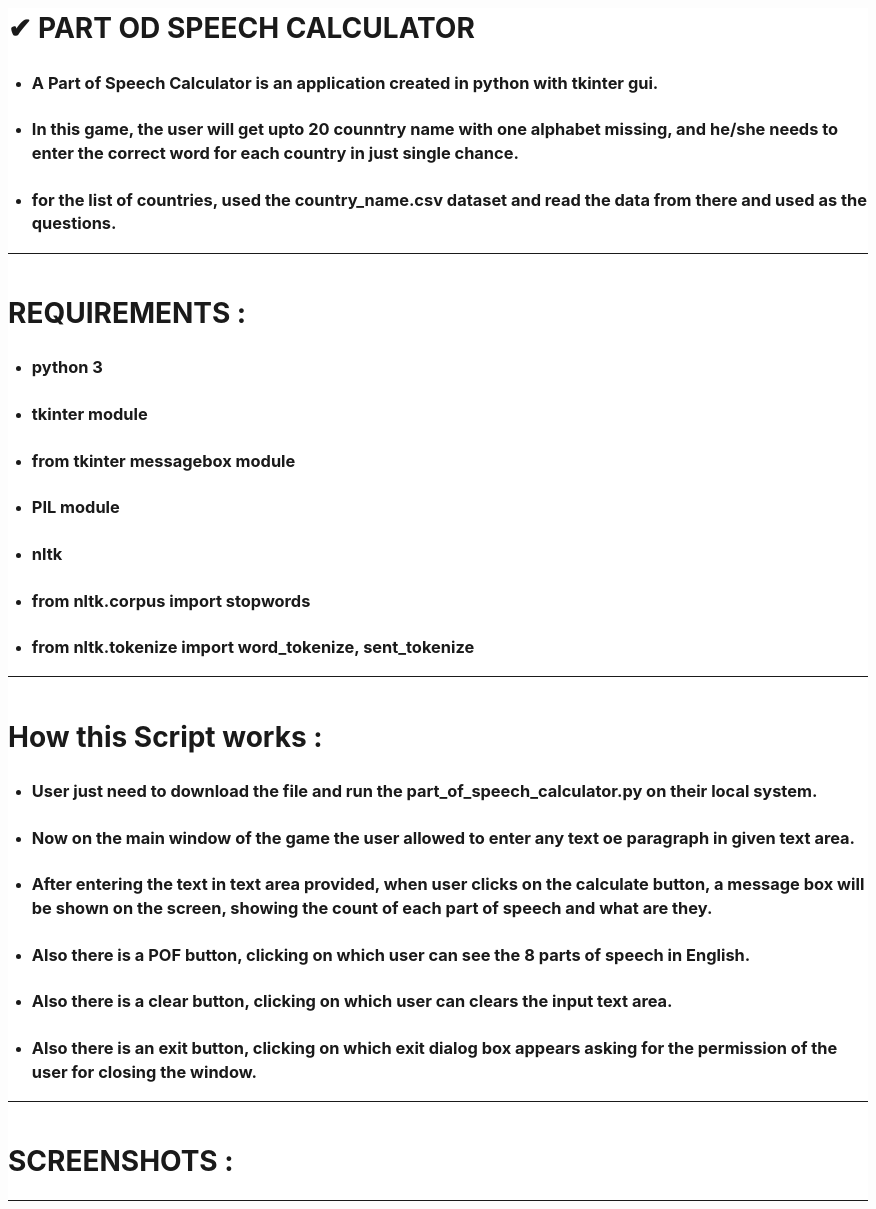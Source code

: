 # ✔ PART OD SPEECH CALCULATOR
- ### A Part of Speech Calculator is an application created in python with tkinter gui.
- ### In this game, the user will get upto 20 counntry name with one alphabet missing, and he/she needs to enter the correct word for each country in just single chance.
- ### for the list of countries, used the country_name.csv dataset and read the data from there and used as the questions.

****

# REQUIREMENTS :
- ### python 3
- ### tkinter module
- ### from tkinter messagebox module
- ### PIL module
- ### nltk
- ### from nltk.corpus import stopwords
- ### from nltk.tokenize import word_tokenize, sent_tokenize

****

# How this Script works :
- ### User just need to download the file and run the part_of_speech_calculator.py on their local system.
- ### Now on the main window of the game the user allowed to enter any text oe paragraph in given text area.
- ### After entering the text in text area provided, when user clicks on the calculate button, a message box will be shown on the screen, showing the count of each part of speech and what are they.
- ### Also there is a POF button, clicking on which user can see the 8 parts of speech in English.
- ### Also there is a clear button, clicking on which user can clears the input text area.
- ### Also there is an exit button, clicking on which exit dialog box appears asking for the permission of the user for closing the window.

****

# SCREENSHOTS :

****

<p align="center">